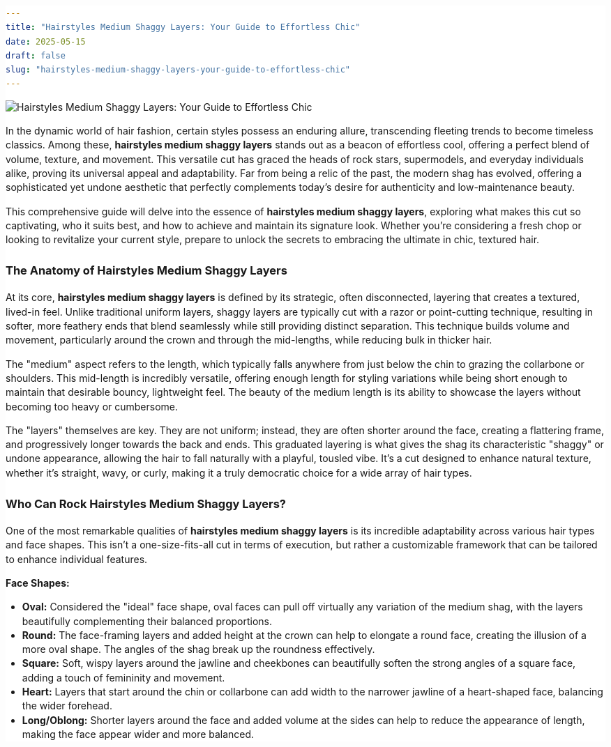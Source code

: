```yaml
---
title: "Hairstyles Medium Shaggy Layers: Your Guide to Effortless Chic"
date: 2025-05-15
draft: false
slug: "hairstyles-medium-shaggy-layers-your-guide-to-effortless-chic" 
---
```


![Hairstyles Medium Shaggy Layers: Your Guide to Effortless Chic](https://i.pinimg.com/originals/8b/74/22/8b7422ba76f24c6839ecef9242c34477.jpg "Hairstyles Medium Shaggy Layers: Your Guide to Effortless Chic")

In the dynamic world of hair fashion, certain styles possess an enduring allure, transcending fleeting trends to become timeless classics. Among these, **hairstyles medium shaggy layers** stands out as a beacon of effortless cool, offering a perfect blend of volume, texture, and movement. This versatile cut has graced the heads of rock stars, supermodels, and everyday individuals alike, proving its universal appeal and adaptability. Far from being a relic of the past, the modern shag has evolved, offering a sophisticated yet undone aesthetic that perfectly complements today’s desire for authenticity and low-maintenance beauty.

This comprehensive guide will delve into the essence of **hairstyles medium shaggy layers**, exploring what makes this cut so captivating, who it suits best, and how to achieve and maintain its signature look. Whether you’re considering a fresh chop or looking to revitalize your current style, prepare to unlock the secrets to embracing the ultimate in chic, textured hair.

### The Anatomy of Hairstyles Medium Shaggy Layers

At its core, **hairstyles medium shaggy layers** is defined by its strategic, often disconnected, layering that creates a textured, lived-in feel. Unlike traditional uniform layers, shaggy layers are typically cut with a razor or point-cutting technique, resulting in softer, more feathery ends that blend seamlessly while still providing distinct separation. This technique builds volume and movement, particularly around the crown and through the mid-lengths, while reducing bulk in thicker hair.

The "medium" aspect refers to the length, which typically falls anywhere from just below the chin to grazing the collarbone or shoulders. This mid-length is incredibly versatile, offering enough length for styling variations while being short enough to maintain that desirable bouncy, lightweight feel. The beauty of the medium length is its ability to showcase the layers without becoming too heavy or cumbersome.

The "layers" themselves are key. They are not uniform; instead, they are often shorter around the face, creating a flattering frame, and progressively longer towards the back and ends. This graduated layering is what gives the shag its characteristic "shaggy" or undone appearance, allowing the hair to fall naturally with a playful, tousled vibe. It’s a cut designed to enhance natural texture, whether it’s straight, wavy, or curly, making it a truly democratic choice for a wide array of hair types.

### Who Can Rock Hairstyles Medium Shaggy Layers?

One of the most remarkable qualities of **hairstyles medium shaggy layers** is its incredible adaptability across various hair types and face shapes. This isn’t a one-size-fits-all cut in terms of execution, but rather a customizable framework that can be tailored to enhance individual features.

**Face Shapes:**

* **Oval:** Considered the "ideal" face shape, oval faces can pull off virtually any variation of the medium shag, with the layers beautifully complementing their balanced proportions.
* **Round:** The face-framing layers and added height at the crown can help to elongate a round face, creating the illusion of a more oval shape. The angles of the shag break up the roundness effectively.
* **Square:** Soft, wispy layers around the jawline and cheekbones can beautifully soften the strong angles of a square face, adding a touch of femininity and movement.
* **Heart:** Layers that start around the chin or collarbone can add width to the narrower jawline of a heart-shaped face, balancing the wider forehead.
* **Long/Oblong:** Shorter layers around the face and added volume at the sides can help to reduce the appearance of length, making the face appear wider and more balanced.
